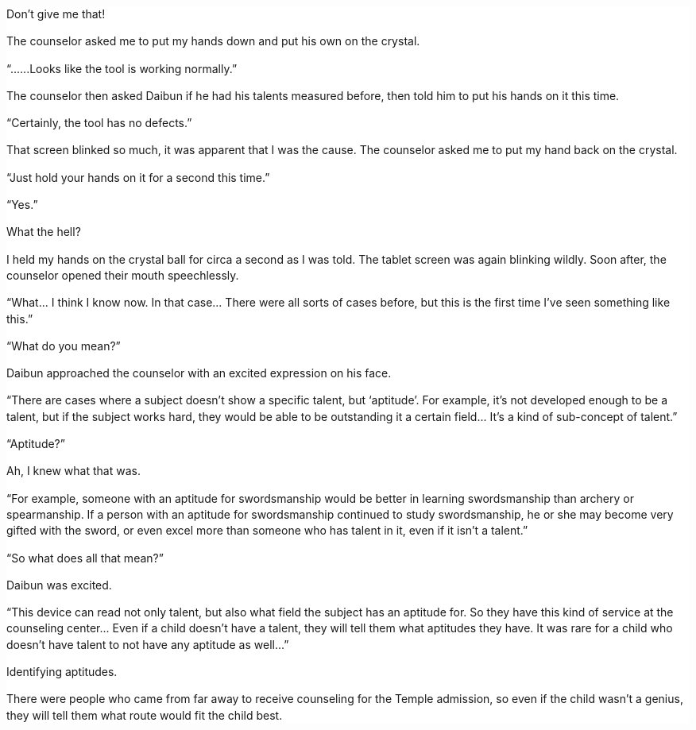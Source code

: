 

Don’t give me that!

The counselor asked me to put my hands down and put his own on the crystal.

“......Looks like the tool is working normally.”

The counselor then asked Daibun if he had his talents measured before, then told
him to put his hands on it this time.

“Certainly, the tool has no defects.”

That screen blinked so much, it was apparent that I was the cause. The counselor
asked me to put my hand back on the crystal.

“Just hold your hands on it for a second this time.”

“Yes.”

What the hell?

I held my hands on the crystal ball for circa a second as I was told. The tablet screen
was again blinking wildly. Soon after, the counselor opened their mouth speechlessly.

“What... I think I know now. In that case... There were all sorts of cases before, but
this is the first time I’ve seen something like this.”

“What do you mean?”

Daibun approached the counselor with an excited expression on his face.

“There are cases where a subject doesn’t show a specific talent, but ‘aptitude’. For
example, it’s not developed enough to be a talent, but if the subject works hard, they
would be able to be outstanding it a certain field... It’s a kind of sub-concept of
talent.”

“Aptitude?”



Ah, I knew what that was.

“For example, someone with an aptitude for swordsmanship would be better in
learning swordsmanship than archery or spearmanship. If a person with an aptitude
for swordsmanship continued to study swordsmanship, he or she may become very
gifted with the sword, or even excel more than someone who has talent in it, even if
it isn’t a talent.”

“So what does all that mean?”

Daibun was excited.

“This device can read not only talent, but also what field the subject has an aptitude
for. So they have this kind of service at the counseling center... Even if a child doesn’t
have a talent, they will tell them what aptitudes they have. It was rare for a child who
doesn’t have talent to not have any aptitude as well...”

Identifying aptitudes.

There were people who came from far away to receive counseling for the Temple
admission, so even if the child wasn’t a genius, they will tell them what route would
fit the child best.
